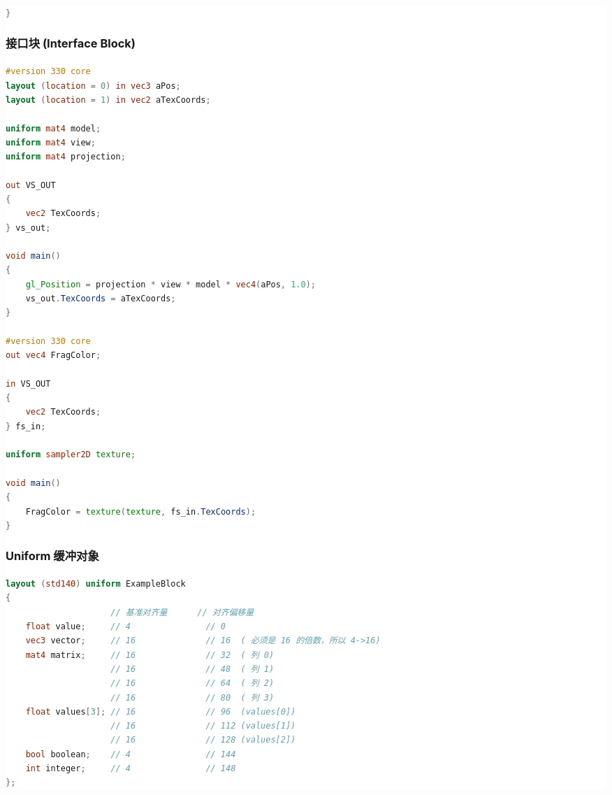 ```glsl
}
```


### 接口块 (Interface Block)

```glsl
#version 330 core
layout (location = 0) in vec3 aPos;
layout (location = 1) in vec2 aTexCoords;

uniform mat4 model;
uniform mat4 view;
uniform mat4 projection;

out VS_OUT
{
    vec2 TexCoords;
} vs_out;

void main()
{
    gl_Position = projection * view * model * vec4(aPos, 1.0);
    vs_out.TexCoords = aTexCoords;
}

#version 330 core
out vec4 FragColor;

in VS_OUT
{
    vec2 TexCoords;
} fs_in;

uniform sampler2D texture;

void main()
{
    FragColor = texture(texture, fs_in.TexCoords);
}
```


### Uniform 缓冲对象

```glsl
layout (std140) uniform ExampleBlock
{
                     // 基准对齐量      // 对齐偏移量
    float value;     // 4               // 0
    vec3 vector;     // 16              // 16  ( 必须是 16 的倍数，所以 4->16)
    mat4 matrix;     // 16              // 32  ( 列 0)
                     // 16              // 48  ( 列 1)
                     // 16              // 64  ( 列 2)
                     // 16              // 80  ( 列 3)
    float values[3]; // 16              // 96  (values[0])
                     // 16              // 112 (values[1])
                     // 16              // 128 (values[2])
    bool boolean;    // 4               // 144
    int integer;     // 4               // 148
};
```
